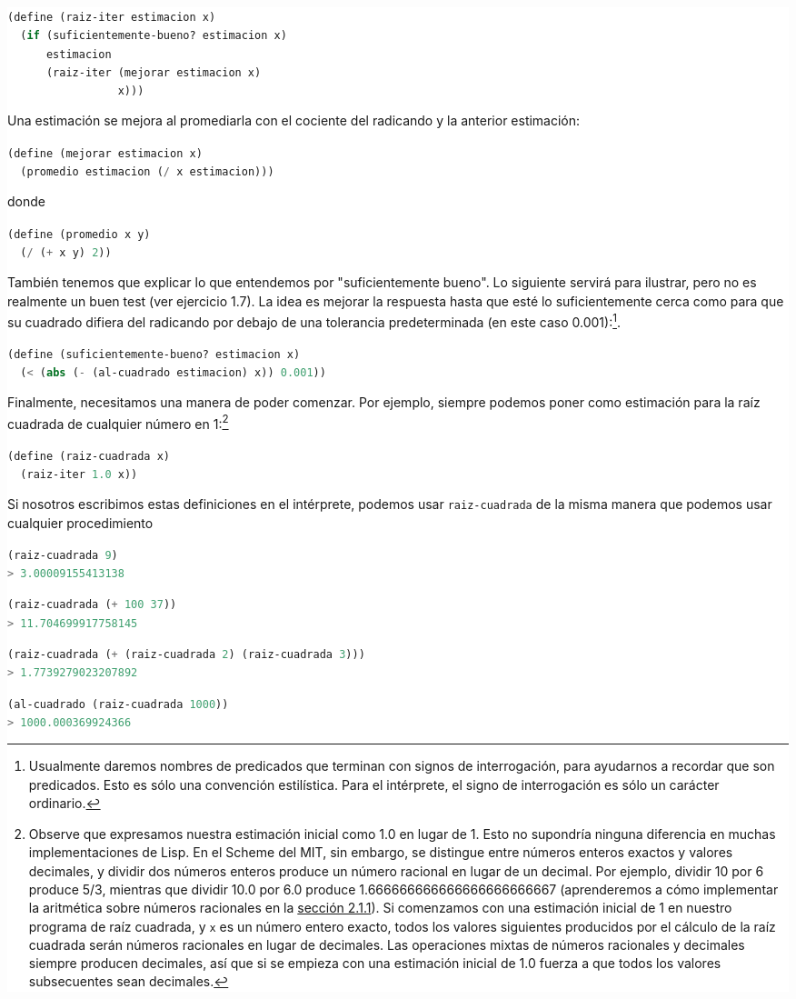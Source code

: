 ```scheme
(define (raiz-iter estimacion x)
  (if (suficientemente-bueno? estimacion x)
      estimacion
      (raiz-iter (mejorar estimacion x)
                 x)))
```

Una estimación se mejora al promediarla con el cociente del radicando y la anterior estimación:

```scheme
(define (mejorar estimacion x)
  (promedio estimacion (/ x estimacion)))
```

donde

```scheme
(define (promedio x y)
  (/ (+ x y) 2))
```

También tenemos que explicar lo que entendemos por "suficientemente bueno". Lo siguiente servirá para ilustrar, pero no es realmente un buen test (ver ejercicio 1.7). La idea es mejorar la respuesta hasta que esté lo suficientemente cerca como para que su cuadrado difiera del radicando por debajo de una tolerancia predeterminada (en este caso 0.001):[^22].

```scheme
(define (suficientemente-bueno? estimacion x)
  (< (abs (- (al-cuadrado estimacion) x)) 0.001))
```

Finalmente, necesitamos una manera de poder comenzar. Por ejemplo, siempre podemos poner como estimación para la raíz cuadrada de cualquier número en 1:[^23]

```scheme
(define (raiz-cuadrada x)
  (raiz-iter 1.0 x))
```

Si nosotros escribimos estas definiciones en el intérprete, podemos usar `raiz-cuadrada` de la misma manera que podemos usar cualquier procedimiento

```scheme
(raiz-cuadrada 9)
> 3.00009155413138
```
```scheme
(raiz-cuadrada (+ 100 37))
> 11.704699917758145
```
```scheme
(raiz-cuadrada (+ (raiz-cuadrada 2) (raiz-cuadrada 3)))
> 1.7739279023207892
```
```scheme
(al-cuadrado (raiz-cuadrada 1000))
> 1000.000369924366
```


[^4]: La caracterización de los números como "datos simples" es un engaño descarado. De hecho, el tratamiento de los números es uno de los aspectos más difíciles y confusos de cualquier lenguaje de programación. Algunas cuestiones típicas implicadas son estas: Algunos sistemas informáticos distinguen los números enteros, como el 2, de los números reales, como el 2.71. ¿Es el número real 2.00 diferente del número entero 2? ¿Son las operaciones aritméticas utilizadas para los números enteros las mismas que las operaciones utilizadas para los números reales? ¿6 dividido por 2 produce 3, o 3.0? ¿Qué tan grande es el número que podemos representar? ¿Cuántos decimales de precisión podemos representar? ¿Es el rango de números enteros el mismo que el rango de números reales? Más allá de estas preguntas, por supuesto, subyace un conjunto de cuestiones relativas a los errores de redondeo y truncamiento, es decir, toda la ciencia del análisis numérico. Ya que nuestro enfoque en este libro está en el diseño de programas a gran escala en lugar de en técnicas numéricas, vamos a ignorar estos problemas. Los ejemplos numéricos de este capítulo mostrarán el comportamiento habitual de redondeo que se observa cuando se utilizan operaciones aritméticas que conservan un número limitado de decimales de precisión en operaciones no enteras.
[^5]: A lo largo de este libro, cuando queramos resaltar la distinción entre la entrada introducida por el usuario y la respuesta mostrada por el intérprete, mostraremos estas últimas en letras cursivas `(NdT: repitiendo nuevamente: por cuestiones de edición, los resultados se muestran a partir del símbolo > en lugar de mostrar en cursiva, tal como los autores mencionan)`.
[^6]: Los sistemas Lisp típicamente proveen características para ayudar al usuario en el formateo de expresiones. Dos funciones especialmente útiles son: una que automáticamente indenta a la posición correcta a modo pretty-print cada vez que se inicia una nueva línea, y otra que resalta el paréntesis izquierdo correspondiente cada vez que se escribe un paréntesis derecho.
[^7]: Lisp obedece a la convención de que toda expresión tiene un valor. Esta convención, junto con la antigua reputación de Lisp como un lenguaje ineficiente, es la fuente de la broma de Alan Perlis (parafraseando a Oscar Wilde) de que "los programadores de Lisp conocen el valor de todo menos el costo de nada".
[^8]: En este libro, no mostramos la respuesta del intérprete a la evaluación de definiciones, ya que esto es altamente dependiente de la implementación.
[^9]: El [capítulo 3](./19-capitulo-3-intro.md) mostrará que esta noción de entorno es crucial, tanto para comprender cómo trabaja el intérprete como también para implementar intérpretes.
[^10]: Puede parecer extraño que la regla de evaluación diga, como parte del primer paso, que debamos evaluar el elemento que esté más a la izquierda de una combinación, ya que en este punto sólo puede ser un operador como `+` o `*` que represente un procedimiento primitivo incorporado como la suma o la multiplicación. Más adelante veremos que es útil poder trabajar con combinaciones cuyos operadores son a su vez expresiones compuestas.
[^11]: Formas sintácticas especiales, que son una alternativa conveniente para estructuras superficiales de cosas que pueden ser escritas de manera más uniforme, son a veces llamadas *azúcar sintáctico* `(NdT: "syntactic sugar" en inglés)`, para usar una frase acuñada por Peter Landin. En comparación con los usuarios de otros lenguajes, los programadores de Lisp, por regla general, están menos preocupados por las cuestiones de sintaxis (por contraste, examine cualquier manual de Pascal y observe cuánto de él está dedicado a las descripciones de la sintaxis). Este desdén por la sintaxis se debe en parte a la flexibilidad de Lisp, que hace que sea fácil cambiar la sintaxis superficial, y en parte a la observación de que muchas construcciones sintácticas "convenientes", que hacen que el lenguaje sea menos uniforme, terminan causando más problemas de los que valen la pena cuando los programas se vuelven grandes y complejos. En palabras de Alan Perlis, *"El azúcar sintáctico causa cáncer de punto y coma"*.
[^12]: Observe que hay dos operaciones diferentes siendo combinadas aquí: estamos creando el procedimiento, y le estamos dando el nombre `al-cuadrado`. Es posible, de hecho importante, poder separar estas dos nociones: crear procedimientos sin nombrarlos, y dar nombres a procedimientos que ya han sido creados. Veremos cómo hacerlo en la [sección 1.3.2](./12-capitulo-1-seccion-1-3.md#132-Construcción-de-Procedimientos-mediante-lambda).
[^13]: A lo largo de este libro, describiremos la sintaxis general de las expresiones usando símbolos en cursiva delimitados por corchetes angulares -por ejemplo, *`<nombre>`*- para denotar las "posiciones" en la expresión a ser llenada cuando tal expresión es actualmente usada `(NdT: por cuestiones de edición, las cursivas no se mostrarán, pero si los corchetes angulares y el resaltado del texto a modo de código)`.
[^14]: En términos más generales, el cuerpo del procedimiento puede ser una secuencia de expresiones. En este caso, el intérprete evalúa cada expresión de la secuencia y devuelve el valor de la expresión final como el valor de la aplicación del procedimiento.
[^15]: A pesar de la simplicidad de la idea de sustitución, resulta sorprendentemente complicado dar una definición matemática rigurosa del proceso mismo. El problema surge de la posibilidad de confusión entre los nombres utilizados para los parámetros formales de un procedimiento y los nombres (posiblemente idénticos) usados en las expresiones a los cuales el procedimiento puede ser aplicado. De hecho, hay una larga historia de definiciones erróneas de sustitución en la literatura de la lógica y la semántica de programación. Ver Stoy 1977 para una discusión detallada de la sustitución.
[^16]: En el [capítulo 3](./19-capitulo-3-intro.md) introduciremos *procesamiento de secuencias* `(NdT: del inglés "stream processing")`, que es una forma de manejar estructuras de datos aparentemente "infinitas" al incorporar una forma limitada de evaluación de orden normal. En la [sección 4.2](./27-capitulo-4-seccion-4-2.md) modificaremos el intérprete del Scheme para producir una variante de orden normal de este dialecto.
[^17]: "Interpretado como verdadero o falso" significa esto: En Scheme, hay dos valores destacados que son denotados por las constantes `#t` y `#f`. Cuando el intérprete comprueba el valor de un predicado, interpreta `#f` como falso. Cualquier otro valor es tratado como verdadero (así, proporcionando `#t` es lógicamente innecesario, aunque es conveniente). En este libro usaremos los nombres verdadero y falso, que están asociados con los valores `#t` y `#f` respectivamente.
[^18]: `Abs` también usa el operador "menos" `-`, que, cuando se usa con un solo operando, como en `(- x)`, indica negación.
[^19]: Una diferencia menor entre `if` y `cond` reside en que la parte `<e>` de cada cláusula `cond` puede ser una secuencia de expresiones. Si el `<p>` correspondiente es verdadero, las expresiones `<e>` se evalúan en secuencia y el valor de la expresión final en la secuencia se devuelve como el valor del `cond`. En una expresión `if`, sin embargo, las expresiones `<consecuente>` y `<alternativa>` deben ser simples.
[^20]: Las descripciones declarativas e imperativas están íntimamente relacionadas, al igual que las matemáticas y la informática. Por ejemplo, decir que la respuesta dada por un programa es "correcta" es hacer una declaración declarativa sobre el programa. Existe una gran cantidad de investigación orientada a establecer técnicas para probar que los programas son correctos, y gran parte de la dificultad técnica de este asunto tiene que ver con negociar la transición entre sentencias imperativas (a partir de los cuales se construyen los programas) y sentencias declarativas (que pueden ser usados para deducir las cosas). En un sentido relacionado, una importante área actual en el diseño de lenguajes de programación es la exploración de los llamados lenguajes de muy alto nivel, en los cuales uno de hecho programa en términos de declaraciones declarativas. La idea es hacer que los intérpretes sean lo suficientemente sofisticados como para que, dado el conocimiento del tipo "que es" especificado por el programador, éstos puedan generar automáticamente el conocimiento del tipo "cómo hacerlo". Esto no puede lograrse en general, pero hay ámbitos importantes en los que se ha avanzado. Retomaremos esta idea en el [capítulo 4](./25-capitulo-4-intro.md).
[^21]: Este algoritmo de la raíz cuadrada es en realidad un caso especial del método de Newton, que es una técnica general para encontrar raíces de ecuaciones. El mismo fue desarrollado por Heron de Alejandría en el siglo I d.C. Veremos más adelante cómo expresar el método general de Newton como un procedimiento de Lisp en la [sección 1.3.4](./12-capitulo-1-seccion-1-3.md#134-Procedimientos-como-Valores-Retornados).
[^22]: Usualmente daremos nombres de predicados que terminan con signos de interrogación, para ayudarnos a recordar que son predicados. Esto es sólo una convención estilística. Para el intérprete, el signo de interrogación es sólo un carácter ordinario.
[^23]: Observe que expresamos nuestra estimación inicial como 1.0 en lugar de 1.  Esto no supondría ninguna diferencia en muchas implementaciones de Lisp. En el Scheme del MIT, sin embargo, se distingue entre números enteros exactos y valores decimales, y dividir dos números enteros produce un número racional en lugar de un decimal. Por ejemplo, dividir 10 por 6 produce 5/3, mientras que dividir 10.0 por 6.0 produce 1.666666666666666666666667 (aprenderemos a cómo implementar la aritmética sobre números racionales en la [sección 2.1.1](./14-capitulo-2-seccion-2-1.md#211-)). Si comenzamos con una estimación inicial de 1 en nuestro programa de raíz cuadrada, y `x` es un número entero exacto, todos los valores siguientes producidos por el cálculo de la raíz cuadrada serán números racionales en lugar de decimales. Las operaciones mixtas de números racionales y decimales siempre producen decimales, así que si se empieza con una estimación inicial de 1.0 fuerza a que todos los valores subsecuentes sean decimales.
[^24]: Los lectores que estén preocupados por los problemas de eficiencia involucrados en el uso de llamadas de procedimiento para implementar la iteración deben tener en cuenta las observaciones sobre "recursividad terminal" `(NdT: "tail recursion" en inglés)` en la [sección 1.2.1](./11-capitulo-1-seccion-1-2.md#121-Recursión-e-Iteración-Lineales).
[^25]: Ni siquiera está claro cuál de estos procedimientos es una implementación más eficiente. Esto depende del hardware disponible. Hay máquinas para las que la implementación "obvia" es la menos eficiente. Considere una máquina que tiene extensas tablas de logaritmos y antilogaritmos almacenados de una manera muy eficiente.
[^26]: El concepto de renombramiento consistente es realmente sutil y difícil de definir formalmente.  Expertos famosos en lógica han cometido errores vergonzosos en esta área.
[^27]: El alcance léxico dicta que las variables libres en un procedimiento se toman para referirse a las vinculaciones hechas al adjuntar definiciones de procedimientos; es decir, se buscan en el entorno en el que se definió el procedimiento. Veremos cómo funciona en detalle en el [capítulo 3](./19-capitulo-3-intro.md) cuando estudiemos los entornos y el comportamiento detallado del intérprete.
[^28]: Las definiciones incorporadas deben estar en primer lugar en el cuerpo de un procedimiento. La administración no es responsable de las consecuencias de ejecutar programas que entrelazan la definición y el uso.